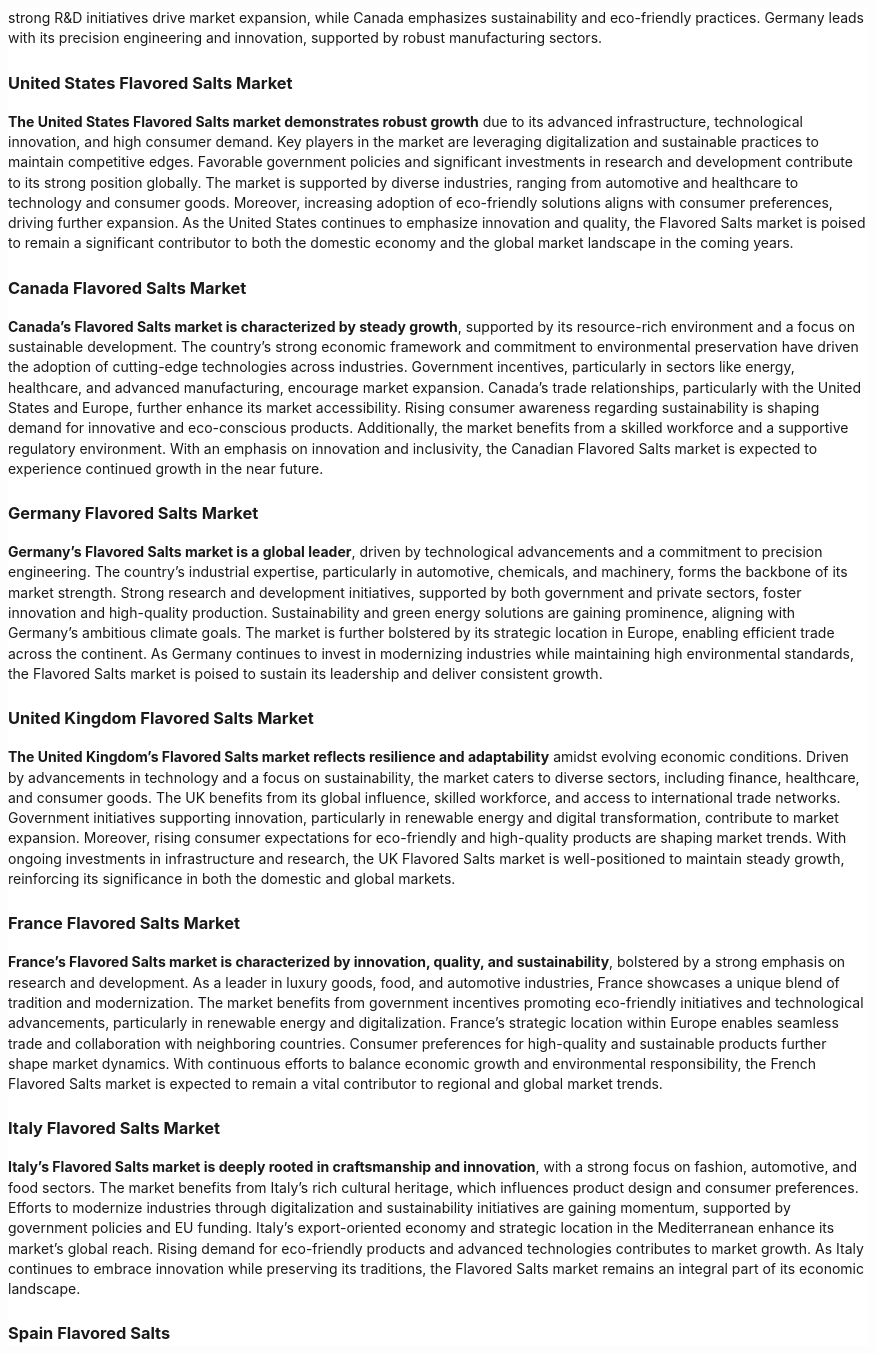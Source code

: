 strong R&amp;D initiatives drive market expansion, while Canada emphasizes sustainability and eco-friendly practices. Germany leads with its precision engineering and innovation, supported by robust manufacturing sectors.</span></em></p></blockquote><h3><strong>United States Flavored Salts Market</strong></h3><p><strong>The United States Flavored Salts market demonstrates robust growth</strong> due to its advanced infrastructure, technological innovation, and high consumer demand. Key players in the market are leveraging digitalization and sustainable practices to maintain competitive edges. Favorable government policies and significant investments in research and development contribute to its strong position globally. The market is supported by diverse industries, ranging from automotive and healthcare to technology and consumer goods. Moreover, increasing adoption of eco-friendly solutions aligns with consumer preferences, driving further expansion. As the United States continues to emphasize innovation and quality, the Flavored Salts market is poised to remain a significant contributor to both the domestic economy and the global market landscape in the coming years.</p><h3><strong>Canada Flavored Salts Market</strong></h3><p><strong>Canada&rsquo;s Flavored Salts market is characterized by steady growth</strong>, supported by its resource-rich environment and a focus on sustainable development. The country&rsquo;s strong economic framework and commitment to environmental preservation have driven the adoption of cutting-edge technologies across industries. Government incentives, particularly in sectors like energy, healthcare, and advanced manufacturing, encourage market expansion. Canada&rsquo;s trade relationships, particularly with the United States and Europe, further enhance its market accessibility. Rising consumer awareness regarding sustainability is shaping demand for innovative and eco-conscious products. Additionally, the market benefits from a skilled workforce and a supportive regulatory environment. With an emphasis on innovation and inclusivity, the Canadian Flavored Salts market is expected to experience continued growth in the near future.</p><h3><strong>Germany Flavored Salts Market</strong></h3><p><strong>Germany&rsquo;s Flavored Salts market is a global leader</strong>, driven by technological advancements and a commitment to precision engineering. The country&rsquo;s industrial expertise, particularly in automotive, chemicals, and machinery, forms the backbone of its market strength. Strong research and development initiatives, supported by both government and private sectors, foster innovation and high-quality production. Sustainability and green energy solutions are gaining prominence, aligning with Germany&rsquo;s ambitious climate goals. The market is further bolstered by its strategic location in Europe, enabling efficient trade across the continent. As Germany continues to invest in modernizing industries while maintaining high environmental standards, the Flavored Salts market is poised to sustain its leadership and deliver consistent growth.</p><h3><strong>United Kingdom Flavored Salts Market</strong></h3><p><strong>The United Kingdom&rsquo;s Flavored Salts market reflects resilience and adaptability</strong> amidst evolving economic conditions. Driven by advancements in technology and a focus on sustainability, the market caters to diverse sectors, including finance, healthcare, and consumer goods. The UK benefits from its global influence, skilled workforce, and access to international trade networks. Government initiatives supporting innovation, particularly in renewable energy and digital transformation, contribute to market expansion. Moreover, rising consumer expectations for eco-friendly and high-quality products are shaping market trends. With ongoing investments in infrastructure and research, the UK Flavored Salts market is well-positioned to maintain steady growth, reinforcing its significance in both the domestic and global markets.</p><h3><strong>France Flavored Salts Market</strong></h3><p><strong>France&rsquo;s Flavored Salts market is characterized by innovation, quality, and sustainability</strong>, bolstered by a strong emphasis on research and development. As a leader in luxury goods, food, and automotive industries, France showcases a unique blend of tradition and modernization. The market benefits from government incentives promoting eco-friendly initiatives and technological advancements, particularly in renewable energy and digitalization. France&rsquo;s strategic location within Europe enables seamless trade and collaboration with neighboring countries. Consumer preferences for high-quality and sustainable products further shape market dynamics. With continuous efforts to balance economic growth and environmental responsibility, the French Flavored Salts market is expected to remain a vital contributor to regional and global market trends.</p><h3><strong>Italy Flavored Salts Market</strong></h3><p><strong>Italy&rsquo;s Flavored Salts market is deeply rooted in craftsmanship and innovation</strong>, with a strong focus on fashion, automotive, and food sectors. The market benefits from Italy&rsquo;s rich cultural heritage, which influences product design and consumer preferences. Efforts to modernize industries through digitalization and sustainability initiatives are gaining momentum, supported by government policies and EU funding. Italy&rsquo;s export-oriented economy and strategic location in the Mediterranean enhance its market&rsquo;s global reach. Rising demand for eco-friendly products and advanced technologies contributes to market growth. As Italy continues to embrace innovation while preserving its traditions, the Flavored Salts market remains an integral part of its economic landscape.</p><h3><strong>Spain Flavored Salts